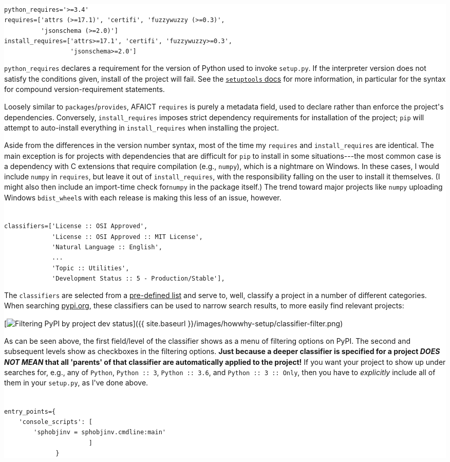 ```
python_requires='>=3.4'
requires=['attrs (>=17.1)', 'certifi', 'fuzzywuzzy (>=0.3)',
          'jsonschema (>=2.0)']
install_requires=['attrs>=17.1', 'certifi', 'fuzzywuzzy>=0.3',
                  'jsonschema>=2.0']
```
`python_requires` declares a requirement for the version of Python used to invoke `setup.py`. If the interpreter version does not satisfy the conditions given, install of the project will fail. See the [`setuptools` docs](https://packaging.python.org/tutorials/distributing-packages/#python-requires) for more information, in particular for the syntax for compound version-requirement statements.

Loosely similar to `packages`/`provides`, AFAICT `requires` is purely a metadata field, used to declare rather than enforce the project's dependencies. Conversely, `install_requires` imposes strict dependency requirements for installation of the project; `pip` will attempt to auto-install everything in `install_requires` when installing the project.

Aside from the differences in the version number syntax, most of the time my `requires` and `install_requires` are identical.  The main exception is for projects with dependencies that are difficult for `pip` to install in some situations---the most common case is a dependency with C extensions that require compilation (e.g., `numpy`), which is a nightmare on Windows. In these cases, I would include `numpy` in `requires`, but leave it out of `install_requires`, with the responsibility falling on the user to install it themselves. (I might also then include an import-time check for`numpy` in the package itself.) The trend toward major projects like `numpy` uploading Windows `bdist_wheel`s with each release is making this less of an issue, however. <br>&nbsp;

```
classifiers=['License :: OSI Approved',
             'License :: OSI Approved :: MIT License',
             'Natural Language :: English',
             ...
             'Topic :: Utilities',
             'Development Status :: 5 - Production/Stable'],
```
The `classifiers` are selected from a [pre-defined list](https://pypi.org/classifiers/) and serve to, well, classify a project in a number of different categories.  When searching [pypi.org](https://pypi.org), these classifiers can be used to narrow search results, to more easily find relevant projects:

[<img src="{{ site.baseurl }}/images/howwhy-setup/classifier-filter.png" alt="Filtering PyPI by project dev status" width="300px"/>]({{ site.baseurl }}/images/howwhy-setup/classifier-filter.png)

As can be seen above, the first field/level of the classifier shows as a menu of filtering options on PyPI.  The second and subsequent levels show as checkboxes in the filtering options.  **Just because a deeper classifier is specified for a project *DOES NOT MEAN* that all 'parents' of that classifier are automatically applied to the project!** If you want your project to show up under searches for, e.g., any of `Python`, `Python :: 3`, `Python :: 3.6`, and `Python :: 3 :: Only`, then you have to *explicitly* include all of them in your `setup.py`, as I've done above.<br>&nbsp;

```
entry_points={
    'console_scripts': [
        'sphobjinv = sphobjinv.cmdline:main'
                       ]
              }
```
